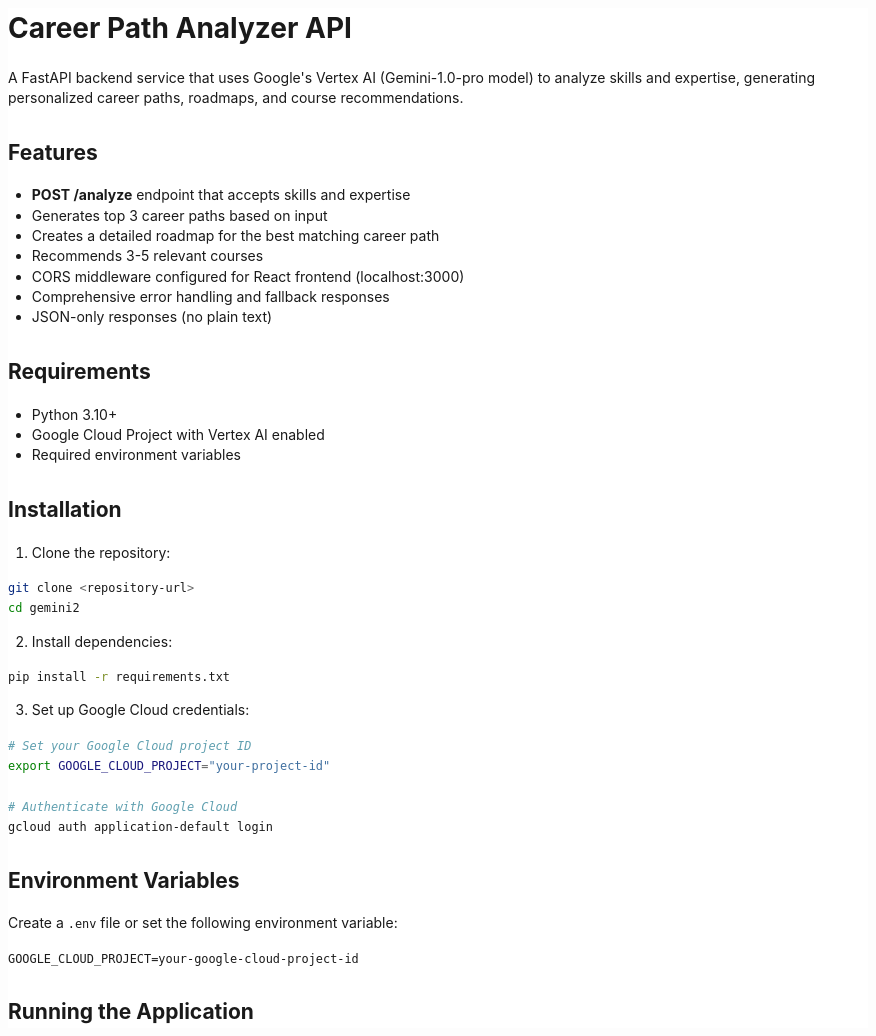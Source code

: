 # Career Path Analyzer API

A FastAPI backend service that uses Google's Vertex AI (Gemini-1.0-pro model) to analyze skills and expertise, generating personalized career paths, roadmaps, and course recommendations.

## Features

- **POST /analyze** endpoint that accepts skills and expertise
- Generates top 3 career paths based on input
- Creates a detailed roadmap for the best matching career path
- Recommends 3-5 relevant courses
- CORS middleware configured for React frontend (localhost:3000)
- Comprehensive error handling and fallback responses
- JSON-only responses (no plain text)

## Requirements

- Python 3.10+
- Google Cloud Project with Vertex AI enabled
- Required environment variables

## Installation

1. Clone the repository:
```bash
git clone <repository-url>
cd gemini2
```

2. Install dependencies:
```bash
pip install -r requirements.txt
```

3. Set up Google Cloud credentials:
```bash
# Set your Google Cloud project ID
export GOOGLE_CLOUD_PROJECT="your-project-id"

# Authenticate with Google Cloud
gcloud auth application-default login
```

## Environment Variables

Create a `.env` file or set the following environment variable:
```
GOOGLE_CLOUD_PROJECT=your-google-cloud-project-id
```

## Running the Application
